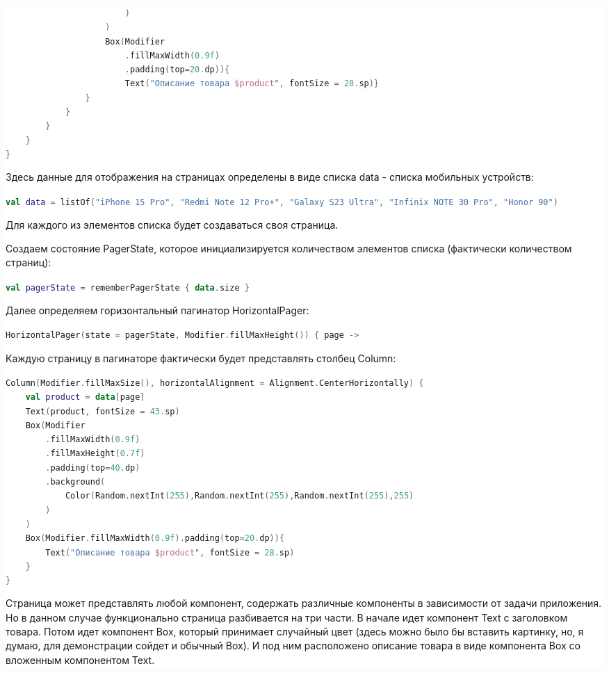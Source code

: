 ```kotlin
                        )
                    )
                    Box(Modifier
                        .fillMaxWidth(0.9f)
                        .padding(top=20.dp)){
                        Text("Описание товара $product", fontSize = 28.sp)}
                }
            }
        }
    }
}
```

Здесь данные для отображения на страницах определены в виде списка data - списка мобильных устройств:

```kotlin
val data = listOf("iPhone 15 Pro", "Redmi Note 12 Pro+", "Galaxy S23 Ultra", "Infinix NOTE 30 Pro", "Honor 90")
```

Для каждого из элементов списка будет создаваться своя страница.

Создаем состояние PagerState, которое инициализируется количеством элементов списка (фактически количеством страниц):

```kotlin
val pagerState = rememberPagerState { data.size }
```
Далее определяем горизонтальный пагинатор HorizontalPager:

```kotlin
HorizontalPager(state = pagerState, Modifier.fillMaxHeight()) { page ->
```

Каждую страницу в пагинаторе фактически будет представлять столбец Column:

```kotlin
Column(Modifier.fillMaxSize(), horizontalAlignment = Alignment.CenterHorizontally) {
    val product = data[page]
    Text(product, fontSize = 43.sp)
    Box(Modifier
        .fillMaxWidth(0.9f)
        .fillMaxHeight(0.7f)
        .padding(top=40.dp)
        .background(
            Color(Random.nextInt(255),Random.nextInt(255),Random.nextInt(255),255)
        )
    )
    Box(Modifier.fillMaxWidth(0.9f).padding(top=20.dp)){
        Text("Описание товара $product", fontSize = 28.sp)
    }
}
```

Страница может представлять любой компонент, содержать различные компоненты в зависимости от задачи приложения. Но в данном случае функционально страница разбивается на три части. В начале идет компонент Text с заголовком товара. Потом идет компонент Box, который принимает случайный цвет (здесь можно было бы вставить картинку, но, я думаю, для демонстрации сойдет и обычный Box). И под ним расположено описание товара в виде компонента Box со вложенным компонентом Text.
